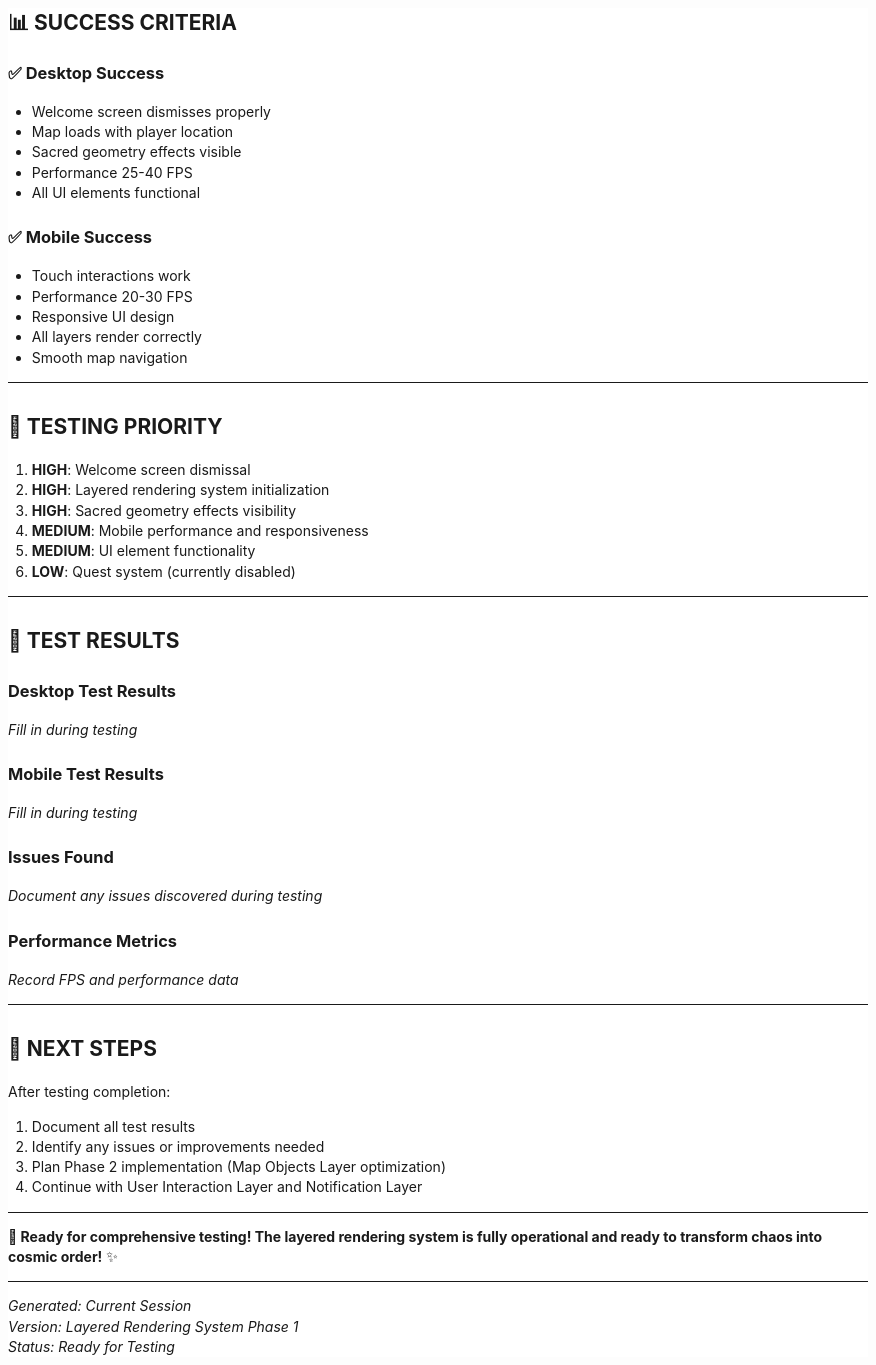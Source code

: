 ## **📊 SUCCESS CRITERIA**

### **✅ Desktop Success**
- Welcome screen dismisses properly
- Map loads with player location
- Sacred geometry effects visible
- Performance 25-40 FPS
- All UI elements functional

### **✅ Mobile Success**
- Touch interactions work
- Performance 20-30 FPS
- Responsive UI design
- All layers render correctly
- Smooth map navigation

---

## **🎯 TESTING PRIORITY**

1. **HIGH**: Welcome screen dismissal
2. **HIGH**: Layered rendering system initialization
3. **HIGH**: Sacred geometry effects visibility
4. **MEDIUM**: Mobile performance and responsiveness
5. **MEDIUM**: UI element functionality
6. **LOW**: Quest system (currently disabled)

---

## **📝 TEST RESULTS**

### **Desktop Test Results**
*Fill in during testing*

### **Mobile Test Results**
*Fill in during testing*

### **Issues Found**
*Document any issues discovered during testing*

### **Performance Metrics**
*Record FPS and performance data*

---

## **🔄 NEXT STEPS**

After testing completion:
1. Document all test results
2. Identify any issues or improvements needed
3. Plan Phase 2 implementation (Map Objects Layer optimization)
4. Continue with User Interaction Layer and Notification Layer

---

**🌌 Ready for comprehensive testing! The layered rendering system is fully operational and ready to transform chaos into cosmic order!** ✨

---
*Generated: Current Session*  
*Version: Layered Rendering System Phase 1*  
*Status: Ready for Testing*

